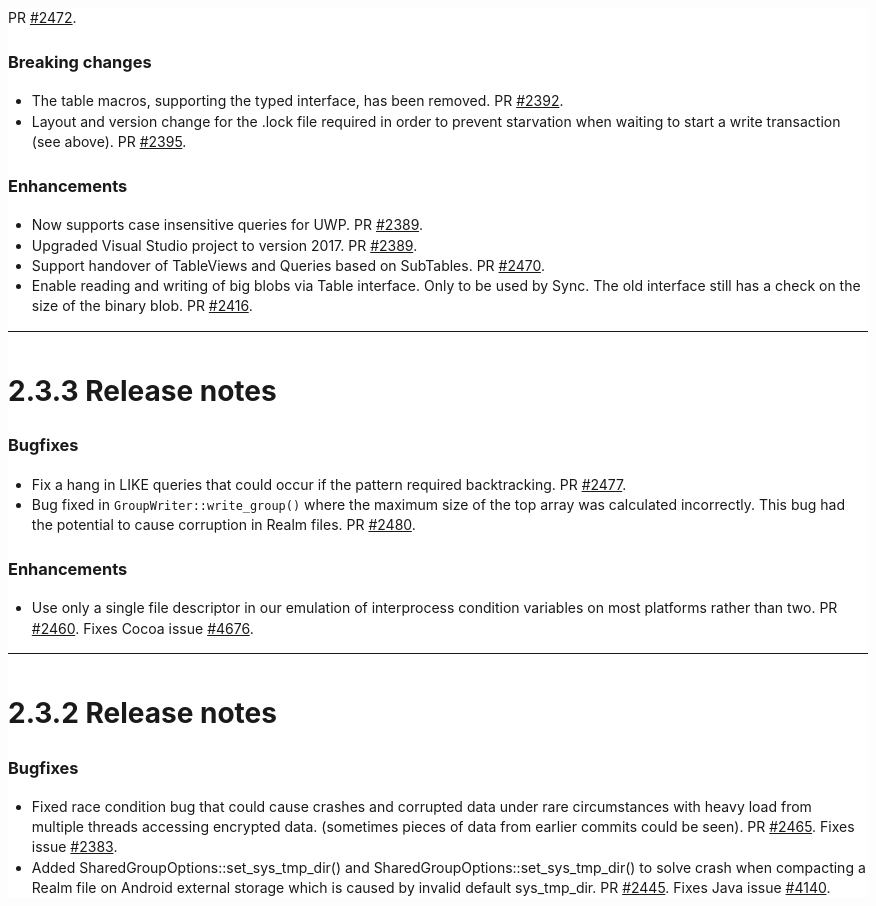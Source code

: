   PR [#2472](https://github.com/realm/realm-core/pull/2472).

### Breaking changes

* The table macros, supporting the typed interface, has been removed.
  PR [#2392](https://github.com/realm/realm-core/pull/2392).
* Layout and version change for the .lock file required in order to prevent
  starvation when waiting to start a write transaction (see above).
  PR [#2395](https://github.com/realm/realm-core/pull/2395).

### Enhancements

* Now supports case insensitive queries for UWP.
  PR [#2389](https://github.com/realm/realm-core/pull/2389).
* Upgraded Visual Studio project to version 2017.
  PR [#2389](https://github.com/realm/realm-core/pull/2389).
* Support handover of TableViews and Queries based on SubTables.
  PR [#2470](https://github.com/realm/realm-core/pull/2470).
* Enable reading and writing of big blobs via Table interface.
  Only to be used by Sync. The old interface still has a check on
  the size of the binary blob.
  PR [#2416](https://github.com/realm/realm-core/pull/2416).

----------------------------------------------

# 2.3.3 Release notes

### Bugfixes

* Fix a hang in LIKE queries that could occur if the pattern required
  backtracking. PR [#2477](https://github.com/realm/realm-core/pull/2477).
* Bug fixed in `GroupWriter::write_group()` where the maximum size of the top
  array was calculated incorrectly. This bug had the potential to cause
  corruption in Realm files. PR [#2480](https://github.com/realm/realm-core/pull/2480).

### Enhancements

* Use only a single file descriptor in our emulation of interprocess condition variables
  on most platforms rather than two. PR [#2460](https://github.com/realm/realm-core/pull/2460). Fixes Cocoa issue [#4676](https://github.com/realm/realm-cocoa/issues/4676).

----------------------------------------------

# 2.3.2 Release notes

### Bugfixes
* Fixed race condition bug that could cause crashes and corrupted data
  under rare circumstances with heavy load from multiple threads accessing
  encrypted data. (sometimes pieces of data from earlier commits could be seen).
  PR [#2465](https://github.com/realm/realm-core/pull/2465). Fixes issue [#2383](https://github.com/realm/realm-core/issues/2383).
* Added SharedGroupOptions::set_sys_tmp_dir() and
  SharedGroupOptions::set_sys_tmp_dir() to solve crash when compacting a Realm
  file on Android external storage which is caused by invalid default sys_tmp_dir.
  PR [#2445](https://github.com/realm/realm-core/pull/2445). Fixes Java issue [#4140](https://github.com/realm/realm-java/issues/4140).
